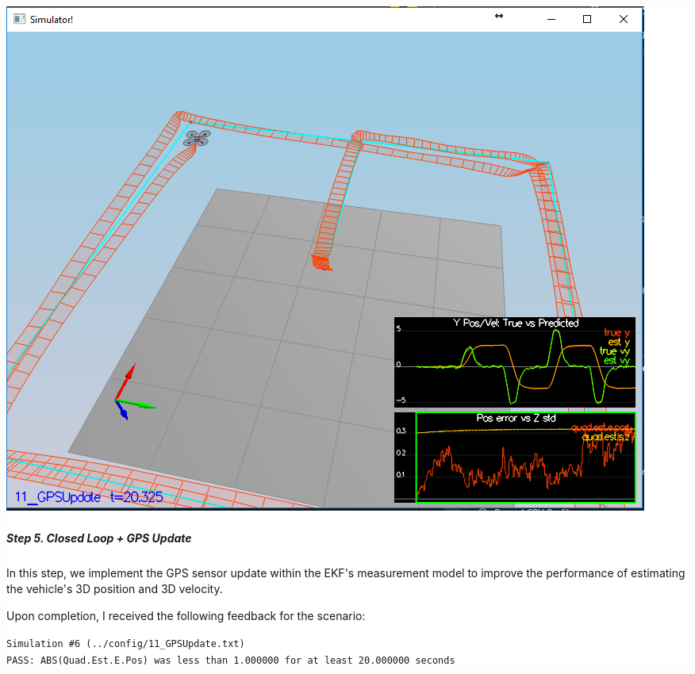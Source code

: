 ![Step 5 Complete](./misc/Step5GpsUpdateScreenshot.png)
##### Step 5. Closed Loop + GPS Update

In this step, we implement the GPS sensor update within the EKF's measurement model to improve the performance of estimating the vehicle's 3D position and 3D velocity.

Upon completion, I received the following feedback for the scenario:

```
Simulation #6 (../config/11_GPSUpdate.txt)
PASS: ABS(Quad.Est.E.Pos) was less than 1.000000 for at least 20.000000 seconds
```
